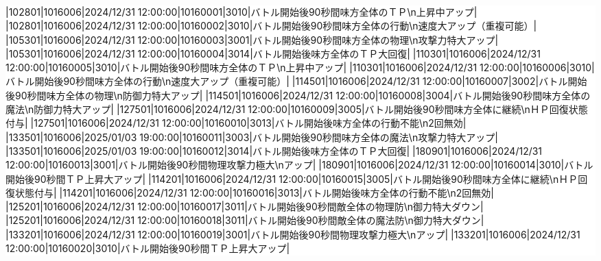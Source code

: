 |102801|1016006|2024/12/31 12:00:00|10160001|3010|バトル開始後90秒間味方全体のＴＰ\n上昇中アップ|
|102801|1016006|2024/12/31 12:00:00|10160002|3010|バトル開始後90秒間味方全体の行動\n速度大アップ（重複可能）|
|105301|1016006|2024/12/31 12:00:00|10160003|3001|バトル開始後90秒間味方全体の物理\n攻撃力特大アップ|
|105301|1016006|2024/12/31 12:00:00|10160004|3014|バトル開始後味方全体のＴＰ大回復|
|110301|1016006|2024/12/31 12:00:00|10160005|3010|バトル開始後90秒間味方全体のＴＰ\n上昇中アップ|
|110301|1016006|2024/12/31 12:00:00|10160006|3010|バトル開始後90秒間味方全体の行動\n速度大アップ（重複可能）|
|114501|1016006|2024/12/31 12:00:00|10160007|3002|バトル開始後90秒間味方全体の物理\n防御力特大アップ|
|114501|1016006|2024/12/31 12:00:00|10160008|3004|バトル開始後90秒間味方全体の魔法\n防御力特大アップ|
|127501|1016006|2024/12/31 12:00:00|10160009|3005|バトル開始後90秒間味方全体に継続\nＨＰ回復状態付与|
|127501|1016006|2024/12/31 12:00:00|10160010|3013|バトル開始後味方全体の行動不能\n2回無効|
|133501|1016006|2025/01/03 19:00:00|10160011|3003|バトル開始後90秒間味方全体の魔法\n攻撃力特大アップ|
|133501|1016006|2025/01/03 19:00:00|10160012|3014|バトル開始後味方全体のＴＰ大回復|
|180901|1016006|2024/12/31 12:00:00|10160013|3001|バトル開始後90秒間物理攻撃力極大\nアップ|
|180901|1016006|2024/12/31 12:00:00|10160014|3010|バトル開始後90秒間ＴＰ上昇大アップ|
|114201|1016006|2024/12/31 12:00:00|10160015|3005|バトル開始後90秒間味方全体に継続\nＨＰ回復状態付与|
|114201|1016006|2024/12/31 12:00:00|10160016|3013|バトル開始後味方全体の行動不能\n2回無効|
|125201|1016006|2024/12/31 12:00:00|10160017|3011|バトル開始後90秒間敵全体の物理防\n御力特大ダウン|
|125201|1016006|2024/12/31 12:00:00|10160018|3011|バトル開始後90秒間敵全体の魔法防\n御力特大ダウン|
|133201|1016006|2024/12/31 12:00:00|10160019|3001|バトル開始後90秒間物理攻撃力極大\nアップ|
|133201|1016006|2024/12/31 12:00:00|10160020|3010|バトル開始後90秒間ＴＰ上昇大アップ|